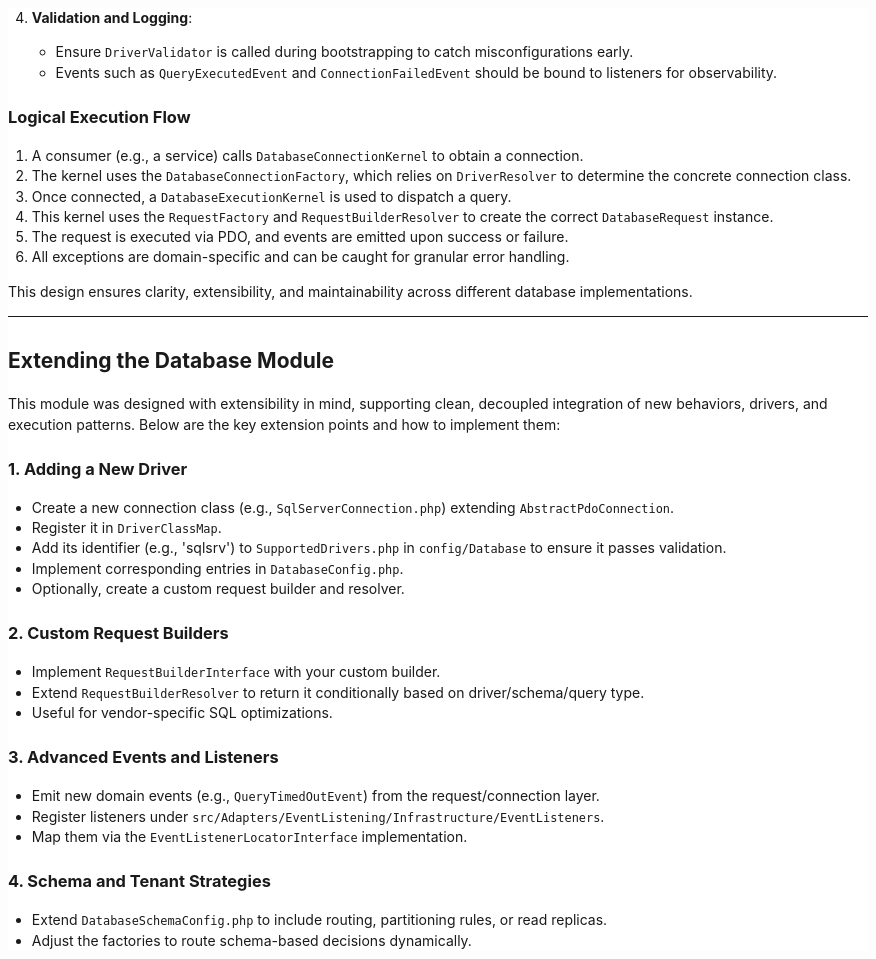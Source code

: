 4. **Validation and Logging**:

   * Ensure `DriverValidator` is called during bootstrapping to catch misconfigurations early.
   * Events such as `QueryExecutedEvent` and `ConnectionFailedEvent` should be bound to listeners for observability.

### Logical Execution Flow

1. A consumer (e.g., a service) calls `DatabaseConnectionKernel` to obtain a connection.
2. The kernel uses the `DatabaseConnectionFactory`, which relies on `DriverResolver` to determine the concrete connection class.
3. Once connected, a `DatabaseExecutionKernel` is used to dispatch a query.
4. This kernel uses the `RequestFactory` and `RequestBuilderResolver` to create the correct `DatabaseRequest` instance.
5. The request is executed via PDO, and events are emitted upon success or failure.
6. All exceptions are domain-specific and can be caught for granular error handling.

This design ensures clarity, extensibility, and maintainability across different database implementations.

---

## Extending the Database Module

This module was designed with extensibility in mind, supporting clean, decoupled integration of new behaviors, drivers, and execution patterns. Below are the key extension points and how to implement them:

### 1. Adding a New Driver

* Create a new connection class (e.g., `SqlServerConnection.php`) extending `AbstractPdoConnection`.
* Register it in `DriverClassMap`.
* Add its identifier (e.g., 'sqlsrv') to `SupportedDrivers.php` in `config/Database` to ensure it passes validation.
* Implement corresponding entries in `DatabaseConfig.php`.
* Optionally, create a custom request builder and resolver.

### 2. Custom Request Builders

* Implement `RequestBuilderInterface` with your custom builder.
* Extend `RequestBuilderResolver` to return it conditionally based on driver/schema/query type.
* Useful for vendor-specific SQL optimizations.

### 3. Advanced Events and Listeners

* Emit new domain events (e.g., `QueryTimedOutEvent`) from the request/connection layer.
* Register listeners under `src/Adapters/EventListening/Infrastructure/EventListeners`.
* Map them via the `EventListenerLocatorInterface` implementation.

### 4. Schema and Tenant Strategies

* Extend `DatabaseSchemaConfig.php` to include routing, partitioning rules, or read replicas.
* Adjust the factories to route schema-based decisions dynamically.
